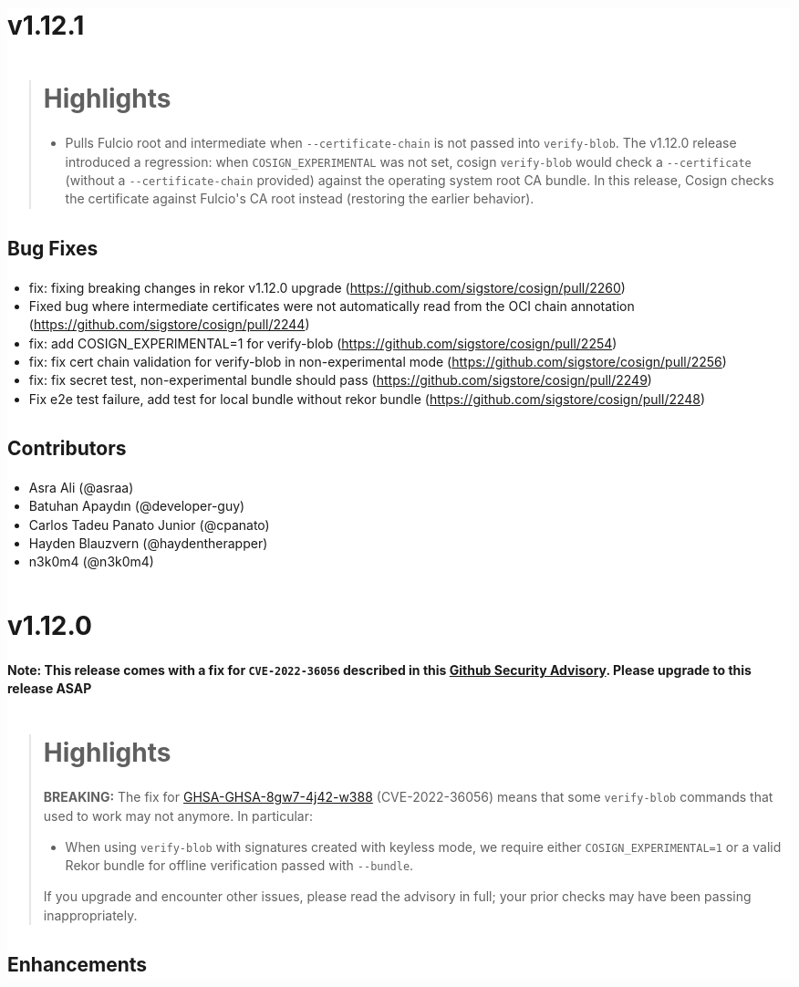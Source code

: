 # v1.12.1

> # Highlights
> * Pulls Fulcio root and intermediate when `--certificate-chain` is not passed into `verify-blob`. The v1.12.0 release introduced a regression: when `COSIGN_EXPERIMENTAL` was not set, cosign `verify-blob` would check a `--certificate` (without a `--certificate-chain` provided) against the operating system root CA bundle. In this release, Cosign checks the certificate against Fulcio's CA root instead (restoring the earlier behavior).

## Bug Fixes

* fix: fixing breaking changes in  rekor v1.12.0 upgrade (https://github.com/sigstore/cosign/pull/2260)
* Fixed bug where intermediate certificates were not automatically read from the OCI chain annotation (https://github.com/sigstore/cosign/pull/2244)
* fix: add COSIGN_EXPERIMENTAL=1 for verify-blob (https://github.com/sigstore/cosign/pull/2254)
* fix: fix cert chain validation for verify-blob in non-experimental mode (https://github.com/sigstore/cosign/pull/2256)
* fix: fix secret test, non-experimental bundle should pass (https://github.com/sigstore/cosign/pull/2249)
* Fix e2e test failure, add test for local bundle without rekor bundle (https://github.com/sigstore/cosign/pull/2248)

## Contributors

* Asra Ali (@asraa)
* Batuhan Apaydın (@developer-guy)
* Carlos Tadeu Panato Junior (@cpanato)
* Hayden Blauzvern (@haydentherapper)
* n3k0m4 (@n3k0m4)

# v1.12.0

**Note: This release comes with a fix for `CVE-2022-36056` described in this [Github Security Advisory](https://github.com/sigstore/cosign/security/advisories/GHSA-8gw7-4j42-w388). Please upgrade to this release ASAP**

> # Highlights
> **BREAKING:** The fix for [GHSA-GHSA-8gw7-4j42-w388](https://github.com/sigstore/cosign/security/advisories/GHSA-8gw7-4j42-w388) (CVE-2022-36056) means that some `verify-blob` commands that used to work may not anymore. In particular:
> - When using `verify-blob` with signatures created with keyless mode, we require either `COSIGN_EXPERIMENTAL=1` or a valid Rekor bundle for offline verification passed with `--bundle`.
>
> If you upgrade and encounter other issues, please read the advisory in full; your prior checks may have been passing inappropriately.


## Enhancements
